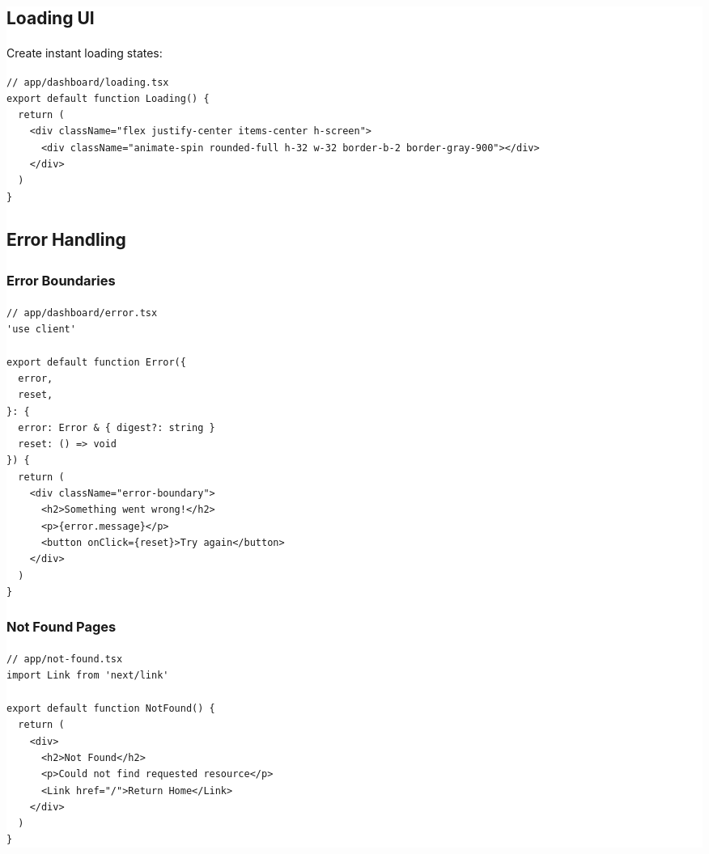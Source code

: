 ## Loading UI

Create instant loading states:

```tsx
// app/dashboard/loading.tsx
export default function Loading() {
  return (
    <div className="flex justify-center items-center h-screen">
      <div className="animate-spin rounded-full h-32 w-32 border-b-2 border-gray-900"></div>
    </div>
  )
}
```

## Error Handling

### Error Boundaries

```tsx
// app/dashboard/error.tsx
'use client'

export default function Error({
  error,
  reset,
}: {
  error: Error & { digest?: string }
  reset: () => void
}) {
  return (
    <div className="error-boundary">
      <h2>Something went wrong!</h2>
      <p>{error.message}</p>
      <button onClick={reset}>Try again</button>
    </div>
  )
}
```

### Not Found Pages

```tsx
// app/not-found.tsx
import Link from 'next/link'

export default function NotFound() {
  return (
    <div>
      <h2>Not Found</h2>
      <p>Could not find requested resource</p>
      <Link href="/">Return Home</Link>
    </div>
  )
}
```
